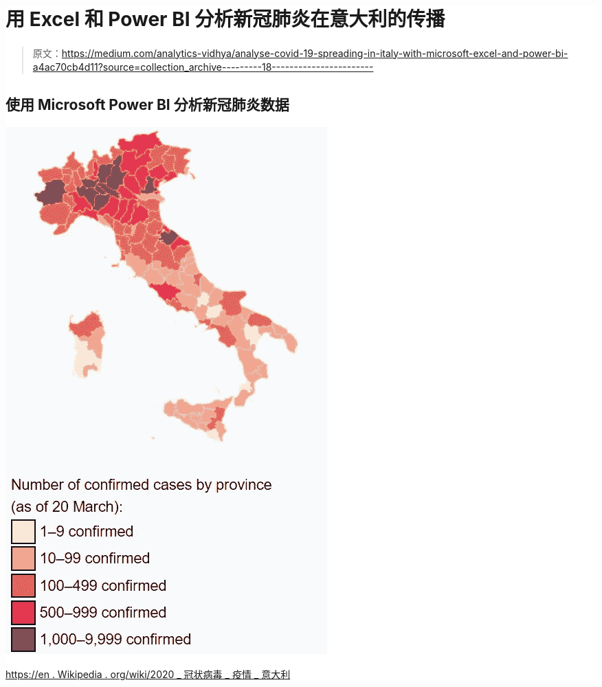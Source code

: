 # 用 Excel 和 Power BI 分析新冠肺炎在意大利的传播

> 原文：<https://medium.com/analytics-vidhya/analyse-covid-19-spreading-in-italy-with-microsoft-excel-and-power-bi-a4ac70cb4d11?source=collection_archive---------18----------------------->

## 使用 Microsoft Power BI 分析新冠肺炎数据

![](img/83b985c8c73ad7df077845cabb280a17.png)

[https://en . Wikipedia . org/wiki/2020 _ 冠状病毒 _ 疫情 _ 意大利](https://en.wikipedia.org/wiki/2020_coronavirus_pandemic_in_Italy)
